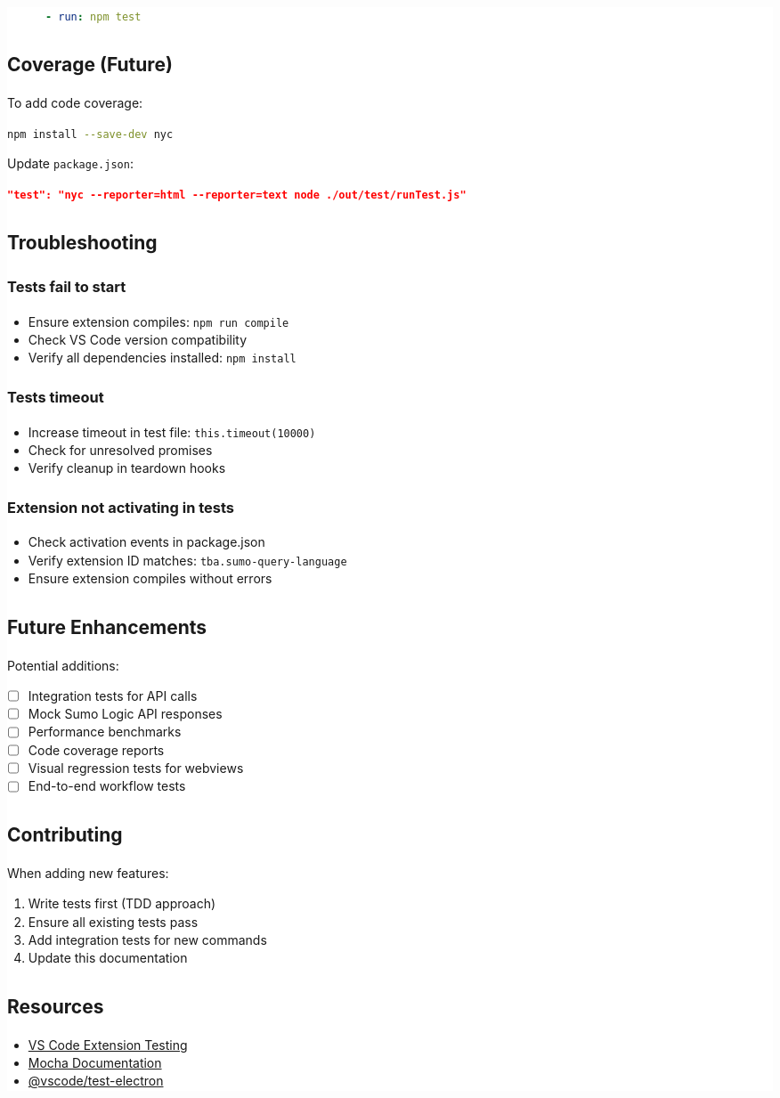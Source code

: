 ```yaml
      - run: npm test
```

## Coverage (Future)

To add code coverage:

```bash
npm install --save-dev nyc
```

Update `package.json`:
```json
"test": "nyc --reporter=html --reporter=text node ./out/test/runTest.js"
```

## Troubleshooting

### Tests fail to start
- Ensure extension compiles: `npm run compile`
- Check VS Code version compatibility
- Verify all dependencies installed: `npm install`

### Tests timeout
- Increase timeout in test file: `this.timeout(10000)`
- Check for unresolved promises
- Verify cleanup in teardown hooks

### Extension not activating in tests
- Check activation events in package.json
- Verify extension ID matches: `tba.sumo-query-language`
- Ensure extension compiles without errors

## Future Enhancements

Potential additions:
- [ ] Integration tests for API calls
- [ ] Mock Sumo Logic API responses
- [ ] Performance benchmarks
- [ ] Code coverage reports
- [ ] Visual regression tests for webviews
- [ ] End-to-end workflow tests

## Contributing

When adding new features:
1. Write tests first (TDD approach)
2. Ensure all existing tests pass
3. Add integration tests for new commands
4. Update this documentation

## Resources

- [VS Code Extension Testing](https://code.visualstudio.com/api/working-with-extensions/testing-extension)
- [Mocha Documentation](https://mochajs.org/)
- [@vscode/test-electron](https://github.com/microsoft/vscode-test)
